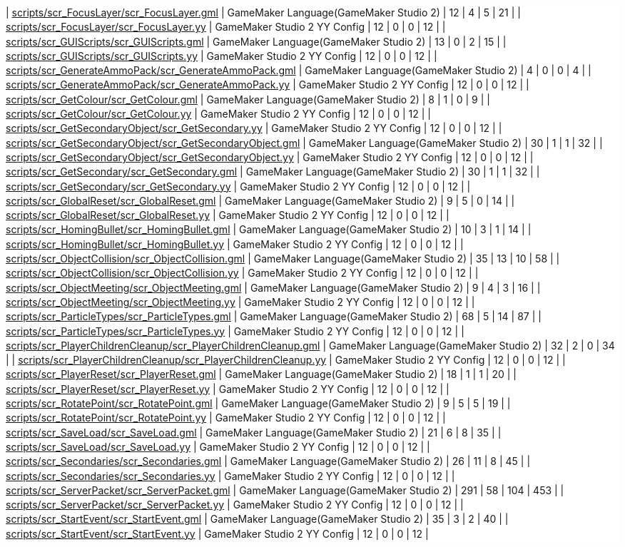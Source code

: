 | [scripts/scr_FocusLayer/scr_FocusLayer.gml](/scripts/scr_FocusLayer/scr_FocusLayer.gml) | GameMaker Language(GameMaker Studio 2) | 12 | 4 | 5 | 21 |
| [scripts/scr_FocusLayer/scr_FocusLayer.yy](/scripts/scr_FocusLayer/scr_FocusLayer.yy) | GameMaker Studio 2 YY Config | 12 | 0 | 0 | 12 |
| [scripts/scr_GUIScripts/scr_GUIScripts.gml](/scripts/scr_GUIScripts/scr_GUIScripts.gml) | GameMaker Language(GameMaker Studio 2) | 13 | 0 | 2 | 15 |
| [scripts/scr_GUIScripts/scr_GUIScripts.yy](/scripts/scr_GUIScripts/scr_GUIScripts.yy) | GameMaker Studio 2 YY Config | 12 | 0 | 0 | 12 |
| [scripts/scr_GenerateAmmoPack/scr_GenerateAmmoPack.gml](/scripts/scr_GenerateAmmoPack/scr_GenerateAmmoPack.gml) | GameMaker Language(GameMaker Studio 2) | 4 | 0 | 0 | 4 |
| [scripts/scr_GenerateAmmoPack/scr_GenerateAmmoPack.yy](/scripts/scr_GenerateAmmoPack/scr_GenerateAmmoPack.yy) | GameMaker Studio 2 YY Config | 12 | 0 | 0 | 12 |
| [scripts/scr_GetColour/scr_GetColour.gml](/scripts/scr_GetColour/scr_GetColour.gml) | GameMaker Language(GameMaker Studio 2) | 8 | 1 | 0 | 9 |
| [scripts/scr_GetColour/scr_GetColour.yy](/scripts/scr_GetColour/scr_GetColour.yy) | GameMaker Studio 2 YY Config | 12 | 0 | 0 | 12 |
| [scripts/scr_GetSecondaryObject/scr_GetSecondary.yy](/scripts/scr_GetSecondaryObject/scr_GetSecondary.yy) | GameMaker Studio 2 YY Config | 12 | 0 | 0 | 12 |
| [scripts/scr_GetSecondaryObject/scr_GetSecondaryObject.gml](/scripts/scr_GetSecondaryObject/scr_GetSecondaryObject.gml) | GameMaker Language(GameMaker Studio 2) | 30 | 1 | 1 | 32 |
| [scripts/scr_GetSecondaryObject/scr_GetSecondaryObject.yy](/scripts/scr_GetSecondaryObject/scr_GetSecondaryObject.yy) | GameMaker Studio 2 YY Config | 12 | 0 | 0 | 12 |
| [scripts/scr_GetSecondary/scr_GetSecondary.gml](/scripts/scr_GetSecondary/scr_GetSecondary.gml) | GameMaker Language(GameMaker Studio 2) | 30 | 1 | 1 | 32 |
| [scripts/scr_GetSecondary/scr_GetSecondary.yy](/scripts/scr_GetSecondary/scr_GetSecondary.yy) | GameMaker Studio 2 YY Config | 12 | 0 | 0 | 12 |
| [scripts/scr_GlobalReset/scr_GlobalReset.gml](/scripts/scr_GlobalReset/scr_GlobalReset.gml) | GameMaker Language(GameMaker Studio 2) | 9 | 5 | 0 | 14 |
| [scripts/scr_GlobalReset/scr_GlobalReset.yy](/scripts/scr_GlobalReset/scr_GlobalReset.yy) | GameMaker Studio 2 YY Config | 12 | 0 | 0 | 12 |
| [scripts/scr_HomingBullet/scr_HomingBullet.gml](/scripts/scr_HomingBullet/scr_HomingBullet.gml) | GameMaker Language(GameMaker Studio 2) | 10 | 3 | 1 | 14 |
| [scripts/scr_HomingBullet/scr_HomingBullet.yy](/scripts/scr_HomingBullet/scr_HomingBullet.yy) | GameMaker Studio 2 YY Config | 12 | 0 | 0 | 12 |
| [scripts/scr_ObjectCollision/scr_ObjectCollision.gml](/scripts/scr_ObjectCollision/scr_ObjectCollision.gml) | GameMaker Language(GameMaker Studio 2) | 35 | 13 | 10 | 58 |
| [scripts/scr_ObjectCollision/scr_ObjectCollision.yy](/scripts/scr_ObjectCollision/scr_ObjectCollision.yy) | GameMaker Studio 2 YY Config | 12 | 0 | 0 | 12 |
| [scripts/scr_ObjectMeeting/scr_ObjectMeeting.gml](/scripts/scr_ObjectMeeting/scr_ObjectMeeting.gml) | GameMaker Language(GameMaker Studio 2) | 9 | 4 | 3 | 16 |
| [scripts/scr_ObjectMeeting/scr_ObjectMeeting.yy](/scripts/scr_ObjectMeeting/scr_ObjectMeeting.yy) | GameMaker Studio 2 YY Config | 12 | 0 | 0 | 12 |
| [scripts/scr_ParticleTypes/scr_ParticleTypes.gml](/scripts/scr_ParticleTypes/scr_ParticleTypes.gml) | GameMaker Language(GameMaker Studio 2) | 68 | 5 | 14 | 87 |
| [scripts/scr_ParticleTypes/scr_ParticleTypes.yy](/scripts/scr_ParticleTypes/scr_ParticleTypes.yy) | GameMaker Studio 2 YY Config | 12 | 0 | 0 | 12 |
| [scripts/scr_PlayerChildrenCleanup/scr_PlayerChildrenCleanup.gml](/scripts/scr_PlayerChildrenCleanup/scr_PlayerChildrenCleanup.gml) | GameMaker Language(GameMaker Studio 2) | 32 | 2 | 0 | 34 |
| [scripts/scr_PlayerChildrenCleanup/scr_PlayerChildrenCleanup.yy](/scripts/scr_PlayerChildrenCleanup/scr_PlayerChildrenCleanup.yy) | GameMaker Studio 2 YY Config | 12 | 0 | 0 | 12 |
| [scripts/scr_PlayerReset/scr_PlayerReset.gml](/scripts/scr_PlayerReset/scr_PlayerReset.gml) | GameMaker Language(GameMaker Studio 2) | 18 | 1 | 1 | 20 |
| [scripts/scr_PlayerReset/scr_PlayerReset.yy](/scripts/scr_PlayerReset/scr_PlayerReset.yy) | GameMaker Studio 2 YY Config | 12 | 0 | 0 | 12 |
| [scripts/scr_RotatePoint/scr_RotatePoint.gml](/scripts/scr_RotatePoint/scr_RotatePoint.gml) | GameMaker Language(GameMaker Studio 2) | 9 | 5 | 5 | 19 |
| [scripts/scr_RotatePoint/scr_RotatePoint.yy](/scripts/scr_RotatePoint/scr_RotatePoint.yy) | GameMaker Studio 2 YY Config | 12 | 0 | 0 | 12 |
| [scripts/scr_SaveLoad/scr_SaveLoad.gml](/scripts/scr_SaveLoad/scr_SaveLoad.gml) | GameMaker Language(GameMaker Studio 2) | 21 | 6 | 8 | 35 |
| [scripts/scr_SaveLoad/scr_SaveLoad.yy](/scripts/scr_SaveLoad/scr_SaveLoad.yy) | GameMaker Studio 2 YY Config | 12 | 0 | 0 | 12 |
| [scripts/scr_Secondaries/scr_Secondaries.gml](/scripts/scr_Secondaries/scr_Secondaries.gml) | GameMaker Language(GameMaker Studio 2) | 26 | 11 | 8 | 45 |
| [scripts/scr_Secondaries/scr_Secondaries.yy](/scripts/scr_Secondaries/scr_Secondaries.yy) | GameMaker Studio 2 YY Config | 12 | 0 | 0 | 12 |
| [scripts/scr_ServerPacket/scr_ServerPacket.gml](/scripts/scr_ServerPacket/scr_ServerPacket.gml) | GameMaker Language(GameMaker Studio 2) | 291 | 58 | 104 | 453 |
| [scripts/scr_ServerPacket/scr_ServerPacket.yy](/scripts/scr_ServerPacket/scr_ServerPacket.yy) | GameMaker Studio 2 YY Config | 12 | 0 | 0 | 12 |
| [scripts/scr_StartEvent/scr_StartEvent.gml](/scripts/scr_StartEvent/scr_StartEvent.gml) | GameMaker Language(GameMaker Studio 2) | 35 | 3 | 2 | 40 |
| [scripts/scr_StartEvent/scr_StartEvent.yy](/scripts/scr_StartEvent/scr_StartEvent.yy) | GameMaker Studio 2 YY Config | 12 | 0 | 0 | 12 |